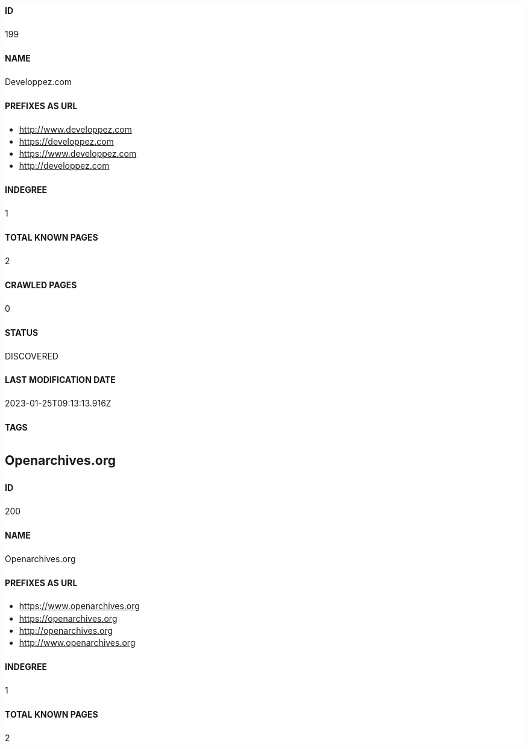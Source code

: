 #### ID
199

#### NAME
Developpez.com

#### PREFIXES AS URL
* http://www.developpez.com
* https://developpez.com
* https://www.developpez.com
* http://developpez.com

#### INDEGREE
1

#### TOTAL KNOWN PAGES
2

#### CRAWLED PAGES
0

#### STATUS
DISCOVERED

#### LAST MODIFICATION DATE
2023-01-25T09:13:13.916Z

#### TAGS




Openarchives.org
----------------

#### ID
200

#### NAME
Openarchives.org

#### PREFIXES AS URL
* https://www.openarchives.org
* https://openarchives.org
* http://openarchives.org
* http://www.openarchives.org

#### INDEGREE
1

#### TOTAL KNOWN PAGES
2
